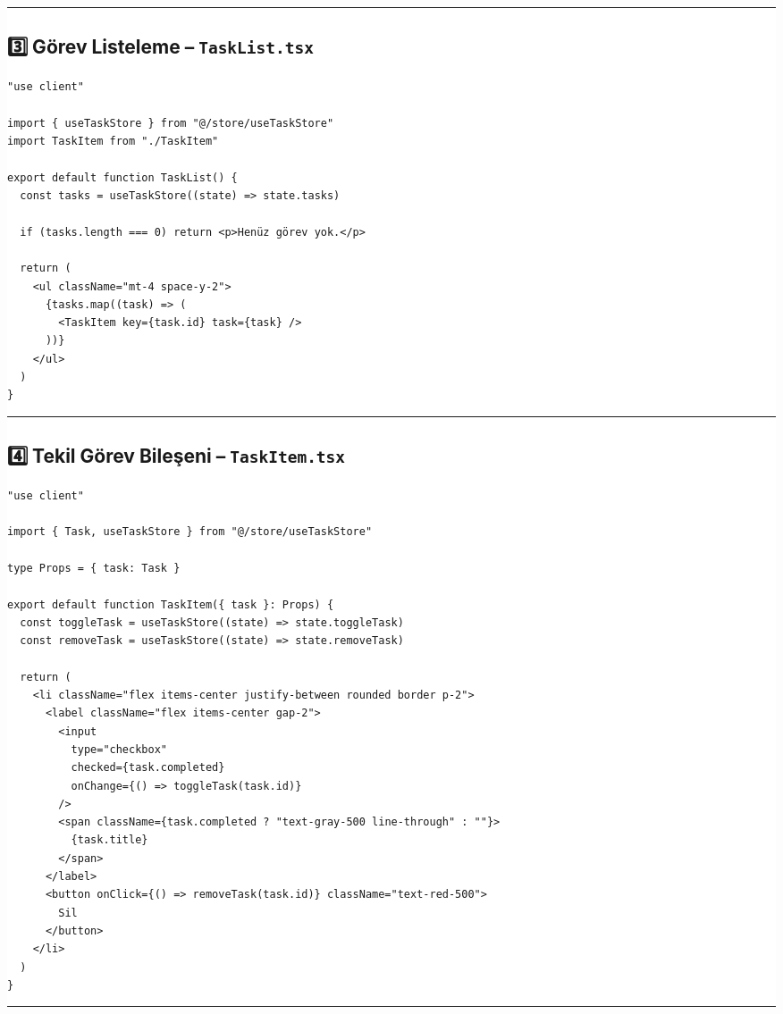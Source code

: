 
---

## 3️⃣ Görev Listeleme – `TaskList.tsx`

```tsx
"use client"

import { useTaskStore } from "@/store/useTaskStore"
import TaskItem from "./TaskItem"

export default function TaskList() {
  const tasks = useTaskStore((state) => state.tasks)

  if (tasks.length === 0) return <p>Henüz görev yok.</p>

  return (
    <ul className="mt-4 space-y-2">
      {tasks.map((task) => (
        <TaskItem key={task.id} task={task} />
      ))}
    </ul>
  )
}
```

---

## 4️⃣ Tekil Görev Bileşeni – `TaskItem.tsx`

```tsx
"use client"

import { Task, useTaskStore } from "@/store/useTaskStore"

type Props = { task: Task }

export default function TaskItem({ task }: Props) {
  const toggleTask = useTaskStore((state) => state.toggleTask)
  const removeTask = useTaskStore((state) => state.removeTask)

  return (
    <li className="flex items-center justify-between rounded border p-2">
      <label className="flex items-center gap-2">
        <input
          type="checkbox"
          checked={task.completed}
          onChange={() => toggleTask(task.id)}
        />
        <span className={task.completed ? "text-gray-500 line-through" : ""}>
          {task.title}
        </span>
      </label>
      <button onClick={() => removeTask(task.id)} className="text-red-500">
        Sil
      </button>
    </li>
  )
}
```

---